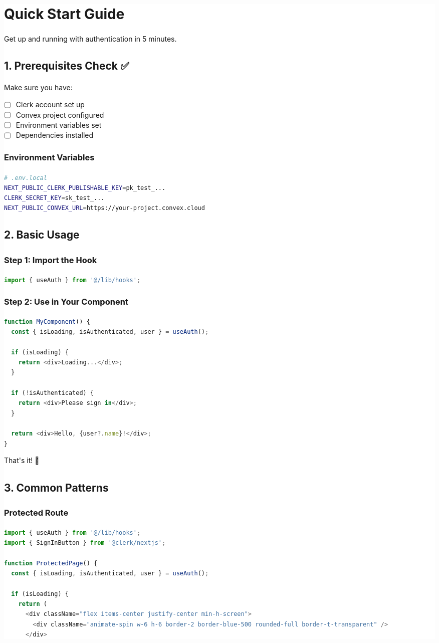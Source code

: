 # Quick Start Guide

Get up and running with authentication in 5 minutes.

## 1. Prerequisites Check ✅

Make sure you have:
- [ ] Clerk account set up
- [ ] Convex project configured  
- [ ] Environment variables set
- [ ] Dependencies installed

### Environment Variables
```bash
# .env.local
NEXT_PUBLIC_CLERK_PUBLISHABLE_KEY=pk_test_...
CLERK_SECRET_KEY=sk_test_...
NEXT_PUBLIC_CONVEX_URL=https://your-project.convex.cloud
```

## 2. Basic Usage

### Step 1: Import the Hook
```typescript
import { useAuth } from '@/lib/hooks';
```

### Step 2: Use in Your Component
```typescript
function MyComponent() {
  const { isLoading, isAuthenticated, user } = useAuth();
  
  if (isLoading) {
    return <div>Loading...</div>;
  }
  
  if (!isAuthenticated) {
    return <div>Please sign in</div>;
  }
  
  return <div>Hello, {user?.name}!</div>;
}
```

That's it! 🎉

## 3. Common Patterns

### Protected Route
```typescript
import { useAuth } from '@/lib/hooks';
import { SignInButton } from '@clerk/nextjs';

function ProtectedPage() {
  const { isLoading, isAuthenticated, user } = useAuth();
  
  if (isLoading) {
    return (
      <div className="flex items-center justify-center min-h-screen">
        <div className="animate-spin w-6 h-6 border-2 border-blue-500 rounded-full border-t-transparent" />
      </div>
```